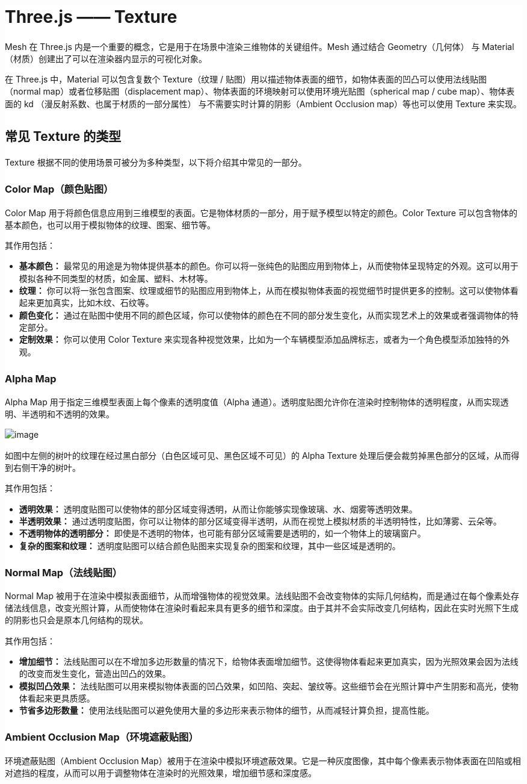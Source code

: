 # Three.js —— Texture

Mesh 在 Three.js 内是一个重要的概念，它是用于在场景中渲染三维物体的关键组件。Mesh 通过结合 Geometry（几何体） 与 Material （材质）创建出了可以在渲染器内显示的可视化对象。

在 Three.js 中，Material 可以包含复数个 Texture（纹理 / 贴图）用以描述物体表面的细节，如物体表面的凹凸可以使用法线贴图（normal map）或者位移贴图（displacement map）、物体表面的环境映射可以使用环境光贴图（spherical map / cube map）、物体表面的 kd （漫反射系数、也属于材质的一部分属性） 与不需要实时计算的阴影（Ambient Occlusion map）等也可以使用 Texture 来实现。

## 常见 Texture 的类型

Texture 根据不同的使用场景可被分为多种类型，以下将介绍其中常见的一部分。

### Color Map（颜色贴图）

Color Map 用于将颜色信息应用到三维模型的表面。它是物体材质的一部分，用于赋予模型以特定的颜色。Color Texture 可以包含物体的基本颜色，也可以用于模拟物体的纹理、图案、细节等。

其作用包括：

* **基本颜色：** 最常见的用途是为物体提供基本的颜色。你可以将一张纯色的贴图应用到物体上，从而使物体呈现特定的外观。这可以用于模拟各种不同类型的材质，如金属、塑料、木材等。
* **纹理：** 你可以将一张包含图案、纹理或细节的贴图应用到物体上，从而在模拟物体表面的视觉细节时提供更多的控制。这可以使物体看起来更加真实，比如木纹、石纹等。
* **颜色变化：** 通过在贴图中使用不同的颜色区域，你可以使物体的颜色在不同的部分发生变化，从而实现艺术上的效果或者强调物体的特定部分。
* **定制效果：** 你可以使用 Color Texture 来实现各种视觉效果，比如为一个车辆模型添加品牌标志，或者为一个角色模型添加独特的外观。

### Alpha Map

Alpha Map 用于指定三维模型表面上每个像素的透明度值（Alpha 通道）。透明度贴图允许你在渲染时控制物体的透明程度，从而实现透明、半透明和不透明的效果。

![image](https://github.com/IWSR/BLOG/assets/18499412/1fff79a9-278e-4f8b-938d-284bc8ed9497)

如图中左侧的树叶的纹理在经过黑白部分（白色区域可见、黑色区域不可见）的 Alpha Texture 处理后便会裁剪掉黑色部分的区域，从而得到右侧干净的树叶。

其作用包括：

* **透明效果：** 透明度贴图可以使物体的部分区域变得透明，从而让你能够实现像玻璃、水、烟雾等透明效果。
* **半透明效果：** 通过透明度贴图，你可以让物体的部分区域变得半透明，从而在视觉上模拟材质的半透明特性，比如薄雾、云朵等。
* **不透明物体的透明部分：** 即使是不透明的物体，也可能有部分区域需要是透明的，如一个物体上的玻璃窗户。
* **复杂的图案和纹理：** 透明度贴图可以结合颜色贴图来实现复杂的图案和纹理，其中一些区域是透明的。

### Normal Map（法线贴图）

Normal Map 被用于在渲染中模拟表面细节，从而增强物体的视觉效果。法线贴图不会改变物体的实际几何结构，而是通过在每个像素处存储法线信息，改变光照计算，从而使物体在渲染时看起来具有更多的细节和深度。由于其并不会实际改变几何结构，因此在实时光照下生成的阴影也只会是原本几何结构的现状。

其作用包括：

* **增加细节：** 法线贴图可以在不增加多边形数量的情况下，给物体表面增加细节。这使得物体看起来更加真实，因为光照效果会因为法线的改变而发生变化，营造出凹凸的效果。
* **模拟凹凸效果：** 法线贴图可以用来模拟物体表面的凹凸效果，如凹陷、突起、皱纹等。这些细节会在光照计算中产生阴影和高光，使物体看起来更具质感。
* **节省多边形数量：** 使用法线贴图可以避免使用大量的多边形来表示物体的细节，从而减轻计算负担，提高性能。

### Ambient Occlusion Map（环境遮蔽贴图）

环境遮蔽贴图（Ambient Occlusion Map）被用于在渲染中模拟环境遮蔽效果。它是一种灰度图像，其中每个像素表示物体表面在凹陷或相对遮挡的程度，从而可以用于调整物体在渲染时的光照效果，增加细节感和深度感。
